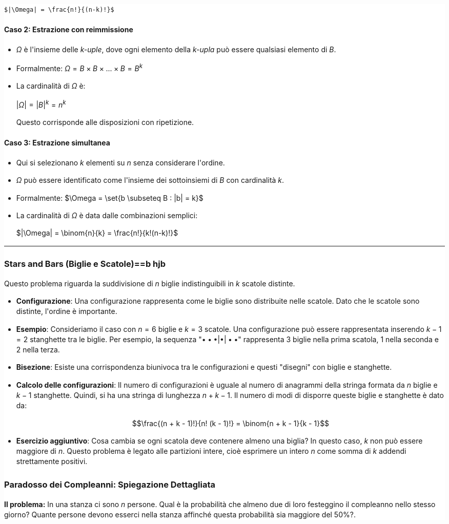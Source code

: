     $|\Omega| = \frac{n!}{(n-k)!}$
    

#### Caso 2: Estrazione con reimmissione

- $\Omega$ è l'insieme delle _k-uple_, dove ogni elemento della _k-upla_ può essere qualsiasi elemento di _B_.
    
- Formalmente: $\Omega = B \times B \times ... \times B = B^k$
    
- La cardinalità di $\Omega$ è:
    
    $|\Omega| = |B|^k = n^k$
    
    Questo corrisponde alle disposizioni con ripetizione.
    

#### Caso 3: Estrazione simultanea

- Qui si selezionano _k_ elementi su _n_ senza considerare l'ordine.
    
- $\Omega$ può essere identificato come l'insieme dei sottoinsiemi di _B_ con cardinalità _k_.
    
- Formalmente: $\Omega = \set{b \subseteq B : |b| = k}$
    
- La cardinalità di $\Omega$ è data dalle combinazioni semplici:
    
    $|\Omega| = \binom{n}{k} = \frac{n!}{k!(n-k)!}$

___

### Stars and Bars (Biglie e Scatole)==b hjb

Questo problema riguarda la suddivisione di $n$ biglie indistinguibili in $k$ scatole distinte.

- **Configurazione**: Una configurazione rappresenta come le biglie sono distribuite nelle scatole. Dato che le scatole sono distinte, l'ordine è importante.
    
- **Esempio**: Consideriamo il caso con $n = 6$ biglie e $k = 3$ scatole. Una configurazione può essere rappresentata inserendo $k - 1 = 2$ stanghette tra le biglie. Per esempio, la sequenza "$\bullet \bullet \bullet | \bullet | \bullet \bullet$" rappresenta 3 biglie nella prima scatola, 1 nella seconda e 2 nella terza.
    
- **Bisezione**: Esiste una corrispondenza biunivoca tra le configurazioni e questi "disegni" con biglie e stanghette.
    
- **Calcolo delle configurazioni**: Il numero di configurazioni è uguale al numero di anagrammi della stringa formata da $n$ biglie e $k - 1$ stanghette. Quindi, si ha una stringa di lunghezza $n + k - 1$. Il numero di modi di disporre queste biglie e stanghette è dato da:
    
    $$\frac{(n + k - 1)!}{n! (k - 1)!} = \binom{n + k - 1}{k - 1}$$
    
- **Esercizio aggiuntivo**: Cosa cambia se ogni scatola deve contenere almeno una biglia? In questo caso, $k$ non può essere maggiore di $n$. Questo problema è legato alle partizioni intere, cioè esprimere un intero $n$ come somma di $k$ addendi strettamente positivi.
    

### Paradosso dei Compleanni: Spiegazione Dettagliata

**Il problema:** In una stanza ci sono $n$ persone. Qual è la probabilità che almeno due di loro festeggino il compleanno nello stesso giorno? Quante persone devono esserci nella stanza affinché questa probabilità sia maggiore del 50%?.
